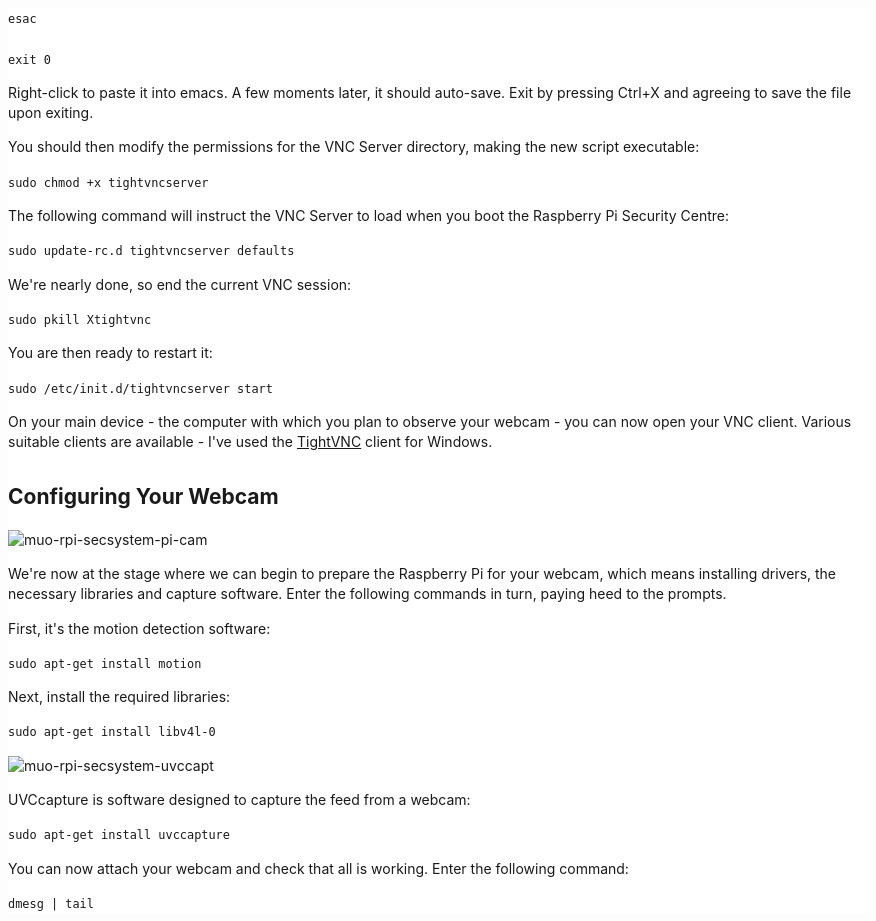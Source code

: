     esac
    
    exit 0

Right-click to paste it into emacs. A few moments later, it should auto-save. Exit by pressing Ctrl+X and agreeing to save the file upon exiting.

You should then modify the permissions for the VNC Server directory, making the new script executable:
    
    
    sudo chmod +x tightvncserver

The following command will instruct the VNC Server to load when you boot the Raspberry Pi Security Centre:
    
    
    sudo update-rc.d tightvncserver defaults

We're nearly done, so end the current VNC session:
    
    
    sudo pkill Xtightvnc

You are then ready to restart it:
    
    
    sudo /etc/init.d/tightvncserver start

On your main device - the computer with which you plan to observe your webcam - you can now open your VNC client. Various suitable clients are available - I've used the [TightVNC](http://www.tightvnc.com/download.php) client for Windows.

## Configuring Your Webcam

![muo-rpi-secsystem-pi-cam](http://cdn.makeuseof.com/wp-content/uploads/2013/10/muo-rpi-secsystem-pi-cam.jpg?eb142b)

We're now at the stage where we can begin to prepare the Raspberry Pi for your webcam, which means installing drivers, the necessary libraries and capture software. Enter the following commands in turn, paying heed to the prompts.

First, it's the motion detection software:
    
    
    sudo apt-get install motion

Next, install the required libraries:
    
    
    sudo apt-get install libv4l-0

![muo-rpi-secsystem-uvccapt](http://cdn.makeuseof.com/wp-content/uploads/2013/10/muo-rpi-secsystem-uvccapt.jpg?eb142b)

UVCcapture is software designed to capture the feed from a webcam:
    
    
    sudo apt-get install uvccapture

You can now attach your webcam and check that all is working. Enter the following command:
    
    
    dmesg | tail
